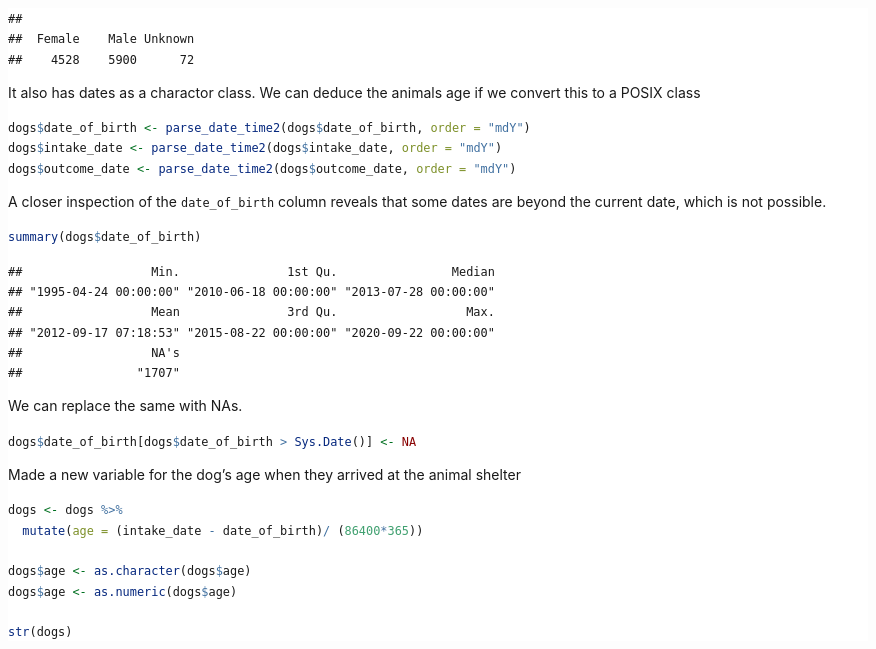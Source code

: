    ## 
    ##  Female    Male Unknown 
    ##    4528    5900      72

It also has dates as a charactor class. We can deduce the animals age if
we convert this to a POSIX class

``` r
dogs$date_of_birth <- parse_date_time2(dogs$date_of_birth, order = "mdY")
dogs$intake_date <- parse_date_time2(dogs$intake_date, order = "mdY")
dogs$outcome_date <- parse_date_time2(dogs$outcome_date, order = "mdY")
```

A closer inspection of the `date_of_birth` column reveals that some
dates are beyond the current date, which is not possible.

``` r
summary(dogs$date_of_birth)
```

    ##                  Min.               1st Qu.                Median 
    ## "1995-04-24 00:00:00" "2010-06-18 00:00:00" "2013-07-28 00:00:00" 
    ##                  Mean               3rd Qu.                  Max. 
    ## "2012-09-17 07:18:53" "2015-08-22 00:00:00" "2020-09-22 00:00:00" 
    ##                  NA's 
    ##                "1707"

We can replace the same with NAs.

``` r
dogs$date_of_birth[dogs$date_of_birth > Sys.Date()] <- NA
```

Made a new variable for the dog’s age when they arrived at the animal
shelter

``` r
dogs <- dogs %>%
  mutate(age = (intake_date - date_of_birth)/ (86400*365))

dogs$age <- as.character(dogs$age)
dogs$age <- as.numeric(dogs$age)

str(dogs)
```
